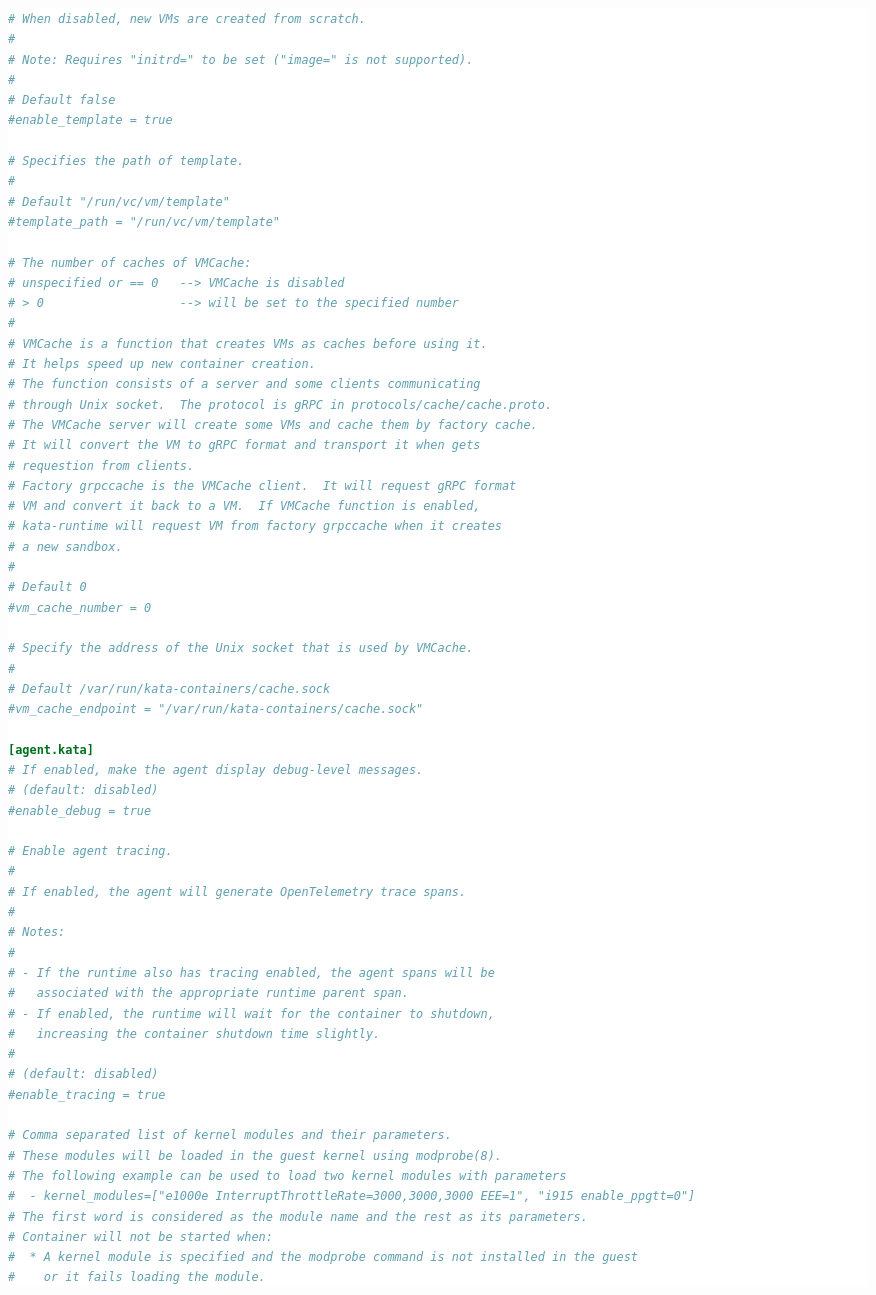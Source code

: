 ```toml
# When disabled, new VMs are created from scratch.
#
# Note: Requires "initrd=" to be set ("image=" is not supported).
#
# Default false
#enable_template = true

# Specifies the path of template.
#
# Default "/run/vc/vm/template"
#template_path = "/run/vc/vm/template"

# The number of caches of VMCache:
# unspecified or == 0   --> VMCache is disabled
# > 0                   --> will be set to the specified number
#
# VMCache is a function that creates VMs as caches before using it.
# It helps speed up new container creation.
# The function consists of a server and some clients communicating
# through Unix socket.  The protocol is gRPC in protocols/cache/cache.proto.
# The VMCache server will create some VMs and cache them by factory cache.
# It will convert the VM to gRPC format and transport it when gets
# requestion from clients.
# Factory grpccache is the VMCache client.  It will request gRPC format
# VM and convert it back to a VM.  If VMCache function is enabled,
# kata-runtime will request VM from factory grpccache when it creates
# a new sandbox.
#
# Default 0
#vm_cache_number = 0

# Specify the address of the Unix socket that is used by VMCache.
#
# Default /var/run/kata-containers/cache.sock
#vm_cache_endpoint = "/var/run/kata-containers/cache.sock"

[agent.kata]
# If enabled, make the agent display debug-level messages.
# (default: disabled)
#enable_debug = true

# Enable agent tracing.
#
# If enabled, the agent will generate OpenTelemetry trace spans.
#
# Notes:
#
# - If the runtime also has tracing enabled, the agent spans will be
#   associated with the appropriate runtime parent span.
# - If enabled, the runtime will wait for the container to shutdown,
#   increasing the container shutdown time slightly.
#
# (default: disabled)
#enable_tracing = true

# Comma separated list of kernel modules and their parameters.
# These modules will be loaded in the guest kernel using modprobe(8).
# The following example can be used to load two kernel modules with parameters
#  - kernel_modules=["e1000e InterruptThrottleRate=3000,3000,3000 EEE=1", "i915 enable_ppgtt=0"]
# The first word is considered as the module name and the rest as its parameters.
# Container will not be started when:
#  * A kernel module is specified and the modprobe command is not installed in the guest
#    or it fails loading the module.
```